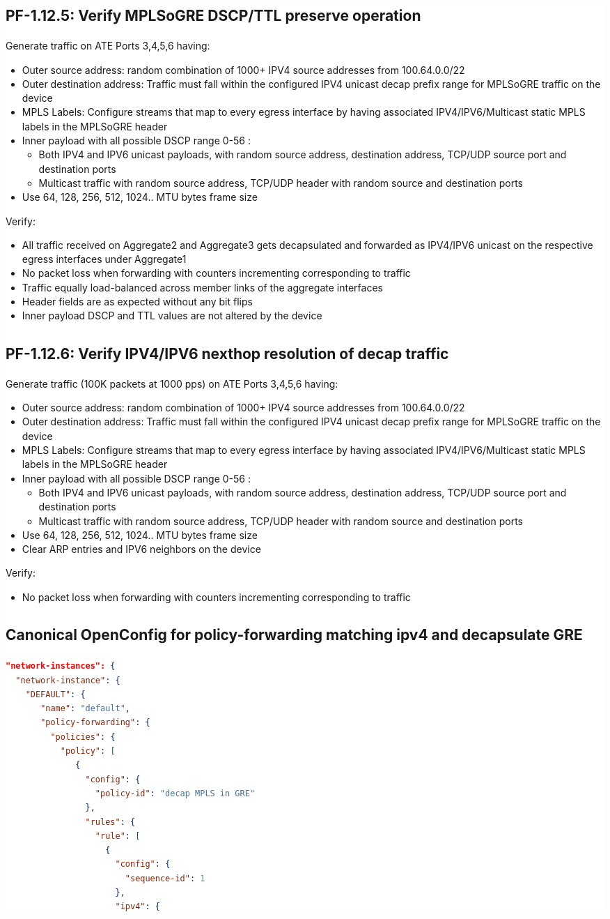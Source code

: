 ## PF-1.12.5: Verify MPLSoGRE DSCP/TTL preserve operation 
Generate traffic on ATE Ports 3,4,5,6 having:
* Outer source address: random combination of 1000+ IPV4 source addresses from 100.64.0.0/22
* Outer destination address: Traffic must fall within the configured IPV4 unicast decap prefix range for MPLSoGRE traffic on the device
* MPLS Labels: Configure streams that map to every egress interface by having associated IPV4/IPV6/Multicast static MPLS labels in the MPLSoGRE header
* Inner payload with all possible DSCP range 0-56 : 
  * Both IPV4 and IPV6 unicast payloads, with random source address, destination address, TCP/UDP source port and destination ports
  * Multicast traffic with random source address, TCP/UDP header with random source and destination ports
* Use 64, 128, 256, 512, 1024.. MTU bytes frame size

Verify:
* All traffic received on Aggregate2 and Aggregate3 gets decapsulated and forwarded as IPV4/IPV6 unicast on the respective egress interfaces under Aggregate1
* No packet loss when forwarding with counters incrementing corresponding to traffic
* Traffic equally load-balanced across member links of the aggregate interfaces
* Header fields are as expected without any bit flips
* Inner payload DSCP and TTL values are not altered by the device

## PF-1.12.6: Verify IPV4/IPV6 nexthop resolution of decap traffic
Generate traffic (100K packets at 1000 pps) on ATE Ports 3,4,5,6 having:
* Outer source address: random combination of 1000+ IPV4 source addresses from 100.64.0.0/22
* Outer destination address: Traffic must fall within the configured IPV4 unicast decap prefix range for MPLSoGRE traffic on the device
* MPLS Labels: Configure streams that map to every egress interface by having associated IPV4/IPV6/Multicast static MPLS labels in the MPLSoGRE header
* Inner payload with all possible DSCP range 0-56 : 
  * Both IPV4 and IPV6 unicast payloads, with random source address, destination address, TCP/UDP source port and destination ports
  * Multicast traffic with random source address, TCP/UDP header with random source and destination ports
* Use 64, 128, 256, 512, 1024.. MTU bytes frame size
* Clear ARP entries and IPV6 neighbors on the device

Verify:
* No packet loss when forwarding with counters incrementing corresponding to traffic

## Canonical OpenConfig for policy-forwarding matching ipv4 and decapsulate GRE
```json
"network-instances": {
  "network-instance": {
    "DEFAULT": {
       "name": "default",
       "policy-forwarding": {
         "policies": {
           "policy": [
              {
                "config": {
                  "policy-id": "decap MPLS in GRE"
                },
                "rules": {
                  "rule": [
                    {
                      "config": {
                        "sequence-id": 1
                      },
                      "ipv4": {
```